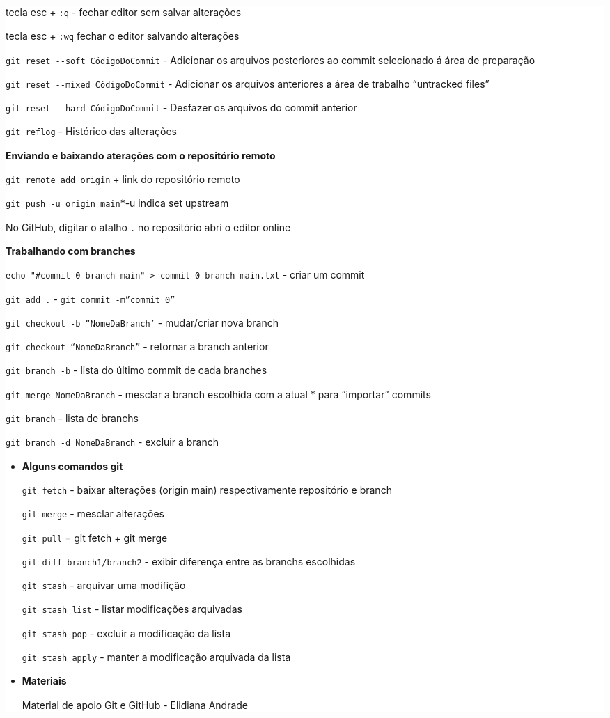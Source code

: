 tecla esc + `:q` - fechar editor sem salvar alterações

tecla esc + `:wq` fechar o editor salvando alterações

`git reset --soft CódigoDoCommit` - Adicionar os arquivos posteriores ao commit selecionado á área de preparação

`git reset --mixed CódigoDoCommit` - Adicionar os arquivos anteriores a área de trabalho “untracked files”

`git reset --hard CódigoDoCommit` - Desfazer os arquivos do commit anterior

`git reflog` - Histórico das alterações

**Enviando e baixando aterações com o repositório remoto**

`git remote add origin` + link do repositório remoto

`git push -u origin main`*-u indica set upstream

No GitHub, digitar o atalho `.` no repositório abri o editor online

**Trabalhando com branches**

`echo "#commit-0-branch-main" > commit-0-branch-main.txt`  - criar um commit 

`git add .` - `git commit -m”commit 0”`

`git checkout -b “NomeDaBranch’` - mudar/criar nova branch

`git checkout “NomeDaBranch”` - retornar a branch anterior

`git branch -b` - lista do último commit de cada branches

`git merge NomeDaBranch` - mesclar a branch escolhida com a atual * para “importar” commits

`git branch` - lista de branchs

`git branch -d NomeDaBranch` - excluir a branch

- **Alguns comandos git**
    
    `git fetch` - baixar alterações (origin main) respectivamente repositório e branch
    
    `git merge` - mesclar alterações
    
    `git pull` = git fetch + git merge
    
    `git diff branch1/branch2` - exibir diferença entre as branchs escolhidas
    
    `git stash` - arquivar uma modifição
    
    `git stash list` - listar modificações arquivadas
    
    `git stash pop` - excluir a modificação da lista
    
    `git stash apply` - manter a modificação arquivada da lista
    

- **Materiais**
    
    
    [Material de apoio Git e GitHub - Elidiana Andrade](https://github.com/elidianaandrade/dio-curso-git-github/tree/main/materiais-de-apoio)
    